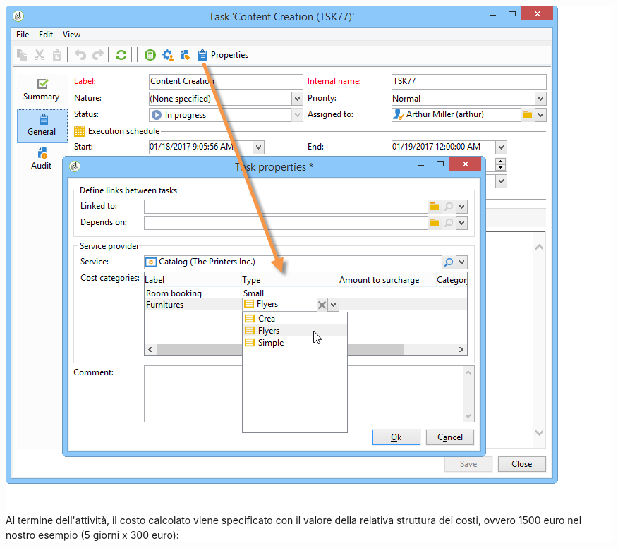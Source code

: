    ![](assets/s_user_cost_mgmt_sample_16.png)

   Al termine dell&#39;attività, il costo calcolato viene specificato con il valore della relativa struttura dei costi, ovvero 1500 euro nel nostro esempio (5 giorni x 300 euro):
